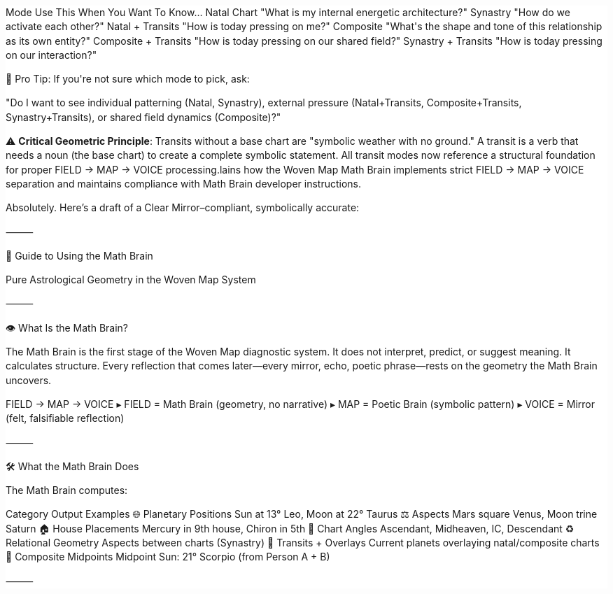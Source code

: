 Mode	Use This When You Want To Know…
Natal Chart	"What is my internal energetic architecture?"
Synastry	"How do we activate each other?"
Natal + Transits	"How is today pressing on me?"
Composite	"What's the shape and tone of this relationship as its own entity?"
Composite + Transits	"How is today pressing on our shared field?"
Synastry + Transits	"How is today pressing on our interaction?"

🧭 Pro Tip: If you're not sure which mode to pick, ask:

"Do I want to see individual patterning (Natal, Synastry), external pressure (Natal+Transits, Composite+Transits, Synastry+Transits), or shared field dynamics (Composite)?"

⚠️ **Critical Geometric Principle**: Transits without a base chart are "symbolic weather with no ground." A transit is a verb that needs a noun (the base chart) to create a complete symbolic statement. All transit modes now reference a structural foundation for proper FIELD → MAP → VOICE processing.lains how the Woven Map Math Brain implements strict FIELD → MAP → VOICE separation and maintains compliance with Math Brain developer instructions.

Absolutely. Here’s a draft of a Clear Mirror–compliant, symbolically accurate:

⸻

🧠 Guide to Using the Math Brain

Pure Astrological Geometry in the Woven Map System

⸻

👁️ What Is the Math Brain?

The Math Brain is the first stage of the Woven Map diagnostic system.
It does not interpret, predict, or suggest meaning.
It calculates structure. Every reflection that comes later—every mirror, echo, poetic phrase—rests on the geometry the Math Brain uncovers.

FIELD → MAP → VOICE
▸ FIELD = Math Brain (geometry, no narrative)
▸ MAP = Poetic Brain (symbolic pattern)
▸ VOICE = Mirror (felt, falsifiable reflection)

⸻

🛠️ What the Math Brain Does

The Math Brain computes:

Category	Output Examples
🌐 Planetary Positions	Sun at 13° Leo, Moon at 22° Taurus
⚖️ Aspects	Mars square Venus, Moon trine Saturn
🏠 House Placements	Mercury in 9th house, Chiron in 5th
🧭 Chart Angles	Ascendant, Midheaven, IC, Descendant
♻️ Relational Geometry	Aspects between charts (Synastry)
📍 Transits + Overlays	Current planets overlaying natal/composite charts
🧬 Composite Midpoints	Midpoint Sun: 21° Scorpio (from Person A + B)


⸻
